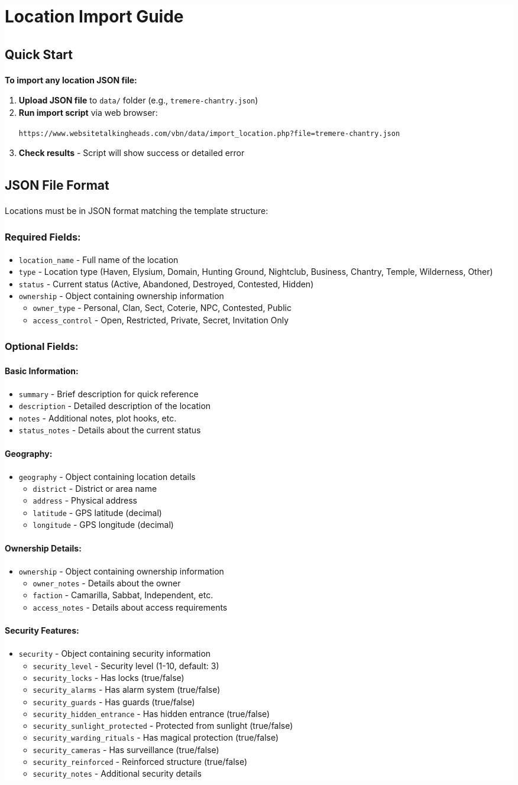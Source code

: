 # Location Import Guide

## Quick Start

**To import any location JSON file:**

1. **Upload JSON file** to `data/` folder (e.g., `tremere-chantry.json`)
2. **Run import script** via web browser:
   ```
   https://www.websitetalkingheads.com/vbn/data/import_location.php?file=tremere-chantry.json
   ```
3. **Check results** - Script will show success or detailed error

## JSON File Format

Locations must be in JSON format matching the template structure:

### Required Fields:
- `location_name` - Full name of the location
- `type` - Location type (Haven, Elysium, Domain, Hunting Ground, Nightclub, Business, Chantry, Temple, Wilderness, Other)
- `status` - Current status (Active, Abandoned, Destroyed, Contested, Hidden)
- `ownership` - Object containing ownership information
  - `owner_type` - Personal, Clan, Sect, Coterie, NPC, Contested, Public
  - `access_control` - Open, Restricted, Private, Secret, Invitation Only

### Optional Fields:

#### Basic Information:
- `summary` - Brief description for quick reference
- `description` - Detailed description of the location
- `notes` - Additional notes, plot hooks, etc.
- `status_notes` - Details about the current status

#### Geography:
- `geography` - Object containing location details
  - `district` - District or area name
  - `address` - Physical address
  - `latitude` - GPS latitude (decimal)
  - `longitude` - GPS longitude (decimal)

#### Ownership Details:
- `ownership` - Object containing ownership information
  - `owner_notes` - Details about the owner
  - `faction` - Camarilla, Sabbat, Independent, etc.
  - `access_notes` - Details about access requirements

#### Security Features:
- `security` - Object containing security information
  - `security_level` - Security level (1-10, default: 3)
  - `security_locks` - Has locks (true/false)
  - `security_alarms` - Has alarm system (true/false)
  - `security_guards` - Has guards (true/false)
  - `security_hidden_entrance` - Has hidden entrance (true/false)
  - `security_sunlight_protected` - Protected from sunlight (true/false)
  - `security_warding_rituals` - Has magical protection (true/false)
  - `security_cameras` - Has surveillance (true/false)
  - `security_reinforced` - Reinforced structure (true/false)
  - `security_notes` - Additional security details
